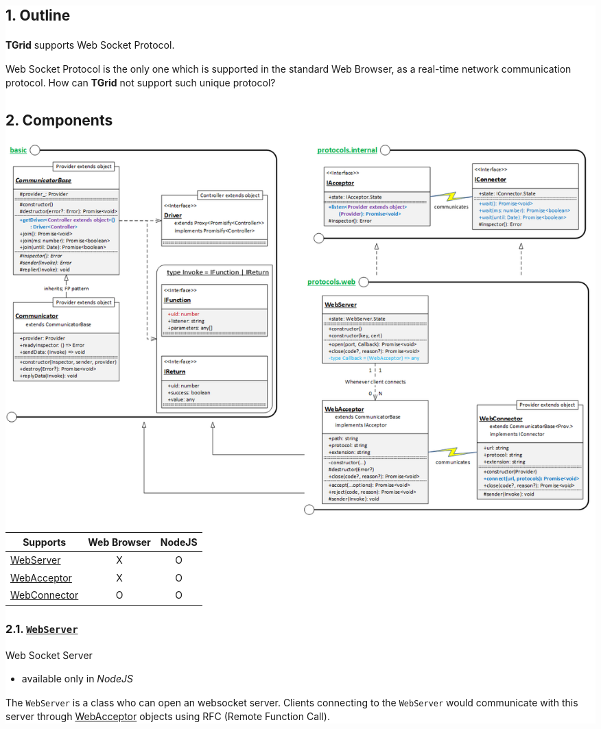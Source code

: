 ## 1. Outline
**TGrid** supports Web Socket Protocol.

Web Socket Protocol is the only one which is supported in the standard Web Browser, as a real-time network communication protocol. How can **TGrid** not support such unique protocol?




## 2. Components
![Class Diagram](../../assets/images/diagrams/protocols.web.png)

Supports    | Web Browser | NodeJS
------------|:-----------:|:-------:
[WebServer](#21-webserver) | X | O
[WebAcceptor](#22-webacceptor) | X | O
[WebConnector](#23-webconnector) | O | O

### 2.1. [`WebServer`](https://tgrid.dev/api/classes/tgrid_protocols_web.webserver.html)
Web Socket Server
  - available only in *NodeJS*

The `WebServer` is a class who can open an websocket server. Clients connecting to the `WebServer` would communicate with this server through [WebAcceptor](#22-webacceptor) objects using RFC (Remote Function Call).
